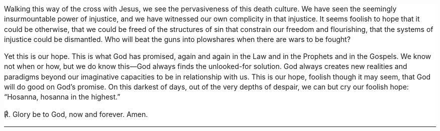 Walking this way of the cross with Jesus, we see the pervasiveness of this death culture. We have seen the seemingly insurmountable power of injustice, and we have witnessed our own complicity in that injustice. It seems foolish to hope that it could be otherwise, that we could be freed of the structures of sin that constrain our freedom and flourishing, that the systems of injustice could be dismantled. Who will beat the guns into plowshares when there are wars to be fought?

Yet this is our hope. This is what God has promised, again and again in the Law and in the Prophets and in the Gospels. We know not when or how, but we do know this—God always finds the unlooked-for solution. God always creates new realities and paradigms beyond our imaginative capacities to be in relationship with us. This is our hope, foolish though it may seem, that God will do good on God’s promise. On this darkest of days, out of the very depths of despair, we can but cry our foolish hope: “Hosanna, hosanna in the highest.”

℟. Glory be to God, now and forever. Amen.

---
[^1]: This story is Laurel's.